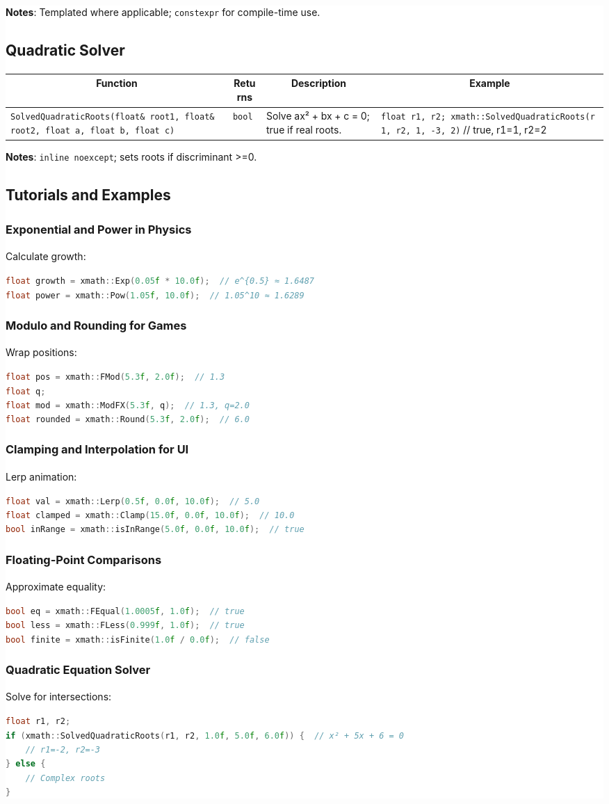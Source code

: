 **Notes**: Templated where applicable; `constexpr` for compile-time use.

## Quadratic Solver

| Function | Returns | Description | Example |
|----------|---------|-------------|---------|
| `SolvedQuadraticRoots(float& root1, float& root2, float a, float b, float c)` | `bool` | Solve ax² + bx + c = 0; true if real roots. | `float r1, r2; xmath::SolvedQuadraticRoots(r1, r2, 1, -3, 2)` // true, r1=1, r2=2 |

**Notes**: `inline noexcept`; sets roots if discriminant >=0.

## Tutorials and Examples

### Exponential and Power in Physics
Calculate growth:
```cpp
float growth = xmath::Exp(0.05f * 10.0f);  // e^{0.5} ≈ 1.6487
float power = xmath::Pow(1.05f, 10.0f);  // 1.05^10 ≈ 1.6289
```

### Modulo and Rounding for Games
Wrap positions:
```cpp
float pos = xmath::FMod(5.3f, 2.0f);  // 1.3
float q;
float mod = xmath::ModFX(5.3f, q);  // 1.3, q=2.0
float rounded = xmath::Round(5.3f, 2.0f);  // 6.0
```

### Clamping and Interpolation for UI
Lerp animation:
```cpp
float val = xmath::Lerp(0.5f, 0.0f, 10.0f);  // 5.0
float clamped = xmath::Clamp(15.0f, 0.0f, 10.0f);  // 10.0
bool inRange = xmath::isInRange(5.0f, 0.0f, 10.0f);  // true
```

### Floating-Point Comparisons
Approximate equality:
```cpp
bool eq = xmath::FEqual(1.0005f, 1.0f);  // true
bool less = xmath::FLess(0.999f, 1.0f);  // true
bool finite = xmath::isFinite(1.0f / 0.0f);  // false
```

### Quadratic Equation Solver
Solve for intersections:
```cpp
float r1, r2;
if (xmath::SolvedQuadraticRoots(r1, r2, 1.0f, 5.0f, 6.0f)) {  // x² + 5x + 6 = 0
    // r1=-2, r2=-3
} else {
    // Complex roots
}
```
